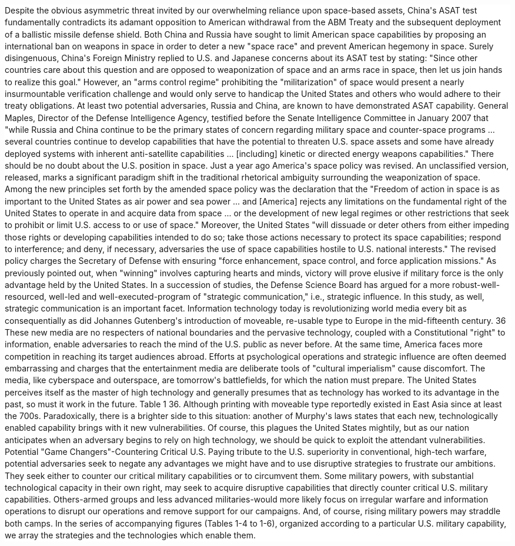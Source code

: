 Despite the obvious asymmetric threat invited by our overwhelming reliance upon space-based assets, China's ASAT test fundamentally contradicts its adamant opposition to American withdrawal from the ABM Treaty and the subsequent deployment of a ballistic missile defense shield. Both China and Russia have sought to limit American space capabilities by proposing an international ban on weapons in space in order to deter a new "space race" and prevent American hegemony in space. Surely disingenuous, China's Foreign Ministry replied to U.S. and Japanese concerns about its ASAT test by stating: "Since other countries care about this question and are opposed to weaponization of space and an arms race in space, then let us join hands to realize this goal." However, an "arms control regime" prohibiting the "militarization" of space would present a nearly insurmountable verification challenge and would only serve to handicap the United States and others who would adhere to their treaty obligations. At least two potential adversaries, Russia and China, are known to have demonstrated ASAT capability. General Maples, Director of the Defense Intelligence Agency, testified before the Senate Intelligence Committee in January 2007 that "while Russia and China continue to be the primary states of concern regarding military space and counter-space programs … several countries continue to develop capabilities that have the potential to threaten U.S. space assets and some have already deployed systems with inherent anti-satellite capabilities … [including] kinetic or directed energy weapons capabilities."
There should be no doubt about the U.S. position in space. Just a year ago America's space policy was revised. An unclassified version, released, marks a significant paradigm shift in the traditional rhetorical ambiguity surrounding the weaponization of space. Among the new principles set forth by the amended space policy was the declaration that the "Freedom of action in space is as important to the United States as air power and sea power … and [America] rejects any limitations on the fundamental right of the United States to operate in and acquire data from space ... or the development of new legal regimes or other restrictions that seek to prohibit or limit U.S. access to or use of space." Moreover, the United States "will dissuade or deter others from either impeding those rights or developing capabilities intended to do so; take those actions necessary to protect its space capabilities; respond to interference; and deny, if necessary, adversaries the use of space capabilities hostile to U.S. national interests." The revised policy charges the Secretary of Defense with ensuring "force enhancement, space control, and force application missions."
As previously pointed out, when "winning" involves capturing hearts and minds, victory will prove elusive if military force is the only advantage held by the United States. In a succession of studies, the Defense Science Board has argued for a more robust-well-resourced, well-led and well-executed-program of "strategic communication," i.e., strategic influence. In this study, as well, strategic communication is an important facet.
Information technology today is revolutionizing world media every bit as consequentially as did Johannes Gutenberg's introduction of moveable, re-usable type to Europe in the mid-fifteenth century. 
36
These new media are no respecters of national boundaries and the pervasive technology, coupled with a Constitutional "right" to information, enable adversaries to reach the mind of the U.S. public as never before. At the same time, America faces more competition in reaching its target audiences abroad. Efforts at psychological operations and strategic influence are often deemed embarrassing and charges that the entertainment media are deliberate tools of "cultural imperialism" cause discomfort. The media, like cyberspace and outerspace, are tomorrow's battlefields, for which the nation must prepare.
The United States perceives itself as the master of high technology and generally presumes that as technology has worked to its advantage in the past, so must it work in the future. Table 
1
36. Although printing with moveable type reportedly existed in East Asia since at least the 700s.
Paradoxically, there is a brighter side to this situation: another of Murphy's laws states that each new, technologically enabled capability brings with it new vulnerabilities. Of course, this plagues the United States mightily, but as our nation anticipates when an adversary begins to rely on high technology, we should be quick to exploit the attendant vulnerabilities.
Potential "Game Changers"-Countering Critical U.S.
Paying tribute to the U.S. superiority in conventional, high-tech warfare, potential adversaries seek to negate any advantages we might have and to use disruptive strategies to frustrate our ambitions. They seek either to counter our critical military capabilities or to circumvent them. Some military powers, with substantial technological capacity in their own right, may seek to acquire disruptive capabilities that directly counter critical U.S. military capabilities. Others-armed groups and less advanced militaries-would more likely focus on irregular warfare and information operations to disrupt our operations and remove support for our campaigns. And, of course, rising military powers may straddle both camps. In the series of accompanying figures (Tables 1-4 to 1-6), organized according to a particular U.S. military capability, we array the strategies and the technologies which enable them.